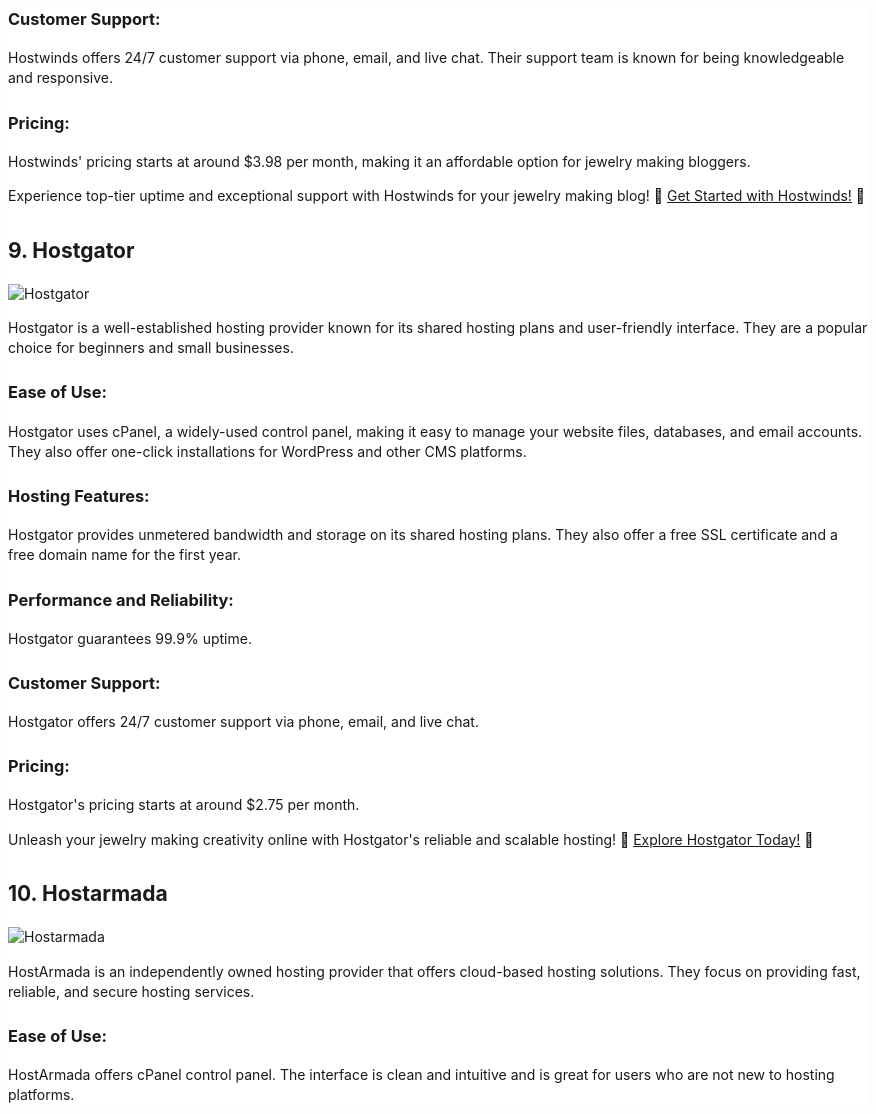 ### Customer Support:
Hostwinds offers 24/7 customer support via phone, email, and live chat. Their support team is known for being knowledgeable and responsive.

### Pricing:
Hostwinds' pricing starts at around $3.98 per month, making it an affordable option for jewelry making bloggers.

Experience top-tier uptime and exceptional support with Hostwinds for your jewelry making blog! 💨 <a href="https://snipitx.com/hostwinds-jy" target="_blank">Get Started with Hostwinds!</a> 💨

## 9. Hostgator

![Hostgator](https://i.imgur.com/BcVkH57.jpeg "Hostgator Hosting")

Hostgator is a well-established hosting provider known for its shared hosting plans and user-friendly interface. They are a popular choice for beginners and small businesses.

### Ease of Use:
Hostgator uses cPanel, a widely-used control panel, making it easy to manage your website files, databases, and email accounts. They also offer one-click installations for WordPress and other CMS platforms.

### Hosting Features:
Hostgator provides unmetered bandwidth and storage on its shared hosting plans. They also offer a free SSL certificate and a free domain name for the first year.

### Performance and Reliability:
Hostgator guarantees 99.9% uptime.

### Customer Support:
Hostgator offers 24/7 customer support via phone, email, and live chat.

### Pricing:
Hostgator's pricing starts at around $2.75 per month.

Unleash your jewelry making creativity online with Hostgator's reliable and scalable hosting! 🐊 <a href="https://snipitx.com/hostgator-jy" target="_blank">Explore Hostgator Today!</a> 🐊

## 10. Hostarmada

![Hostarmada](https://i.imgur.com/KFbdf3o.jpeg "Hostarmada Hosting")

HostArmada is an independently owned hosting provider that offers cloud-based hosting solutions. They focus on providing fast, reliable, and secure hosting services.

### Ease of Use:
HostArmada offers cPanel control panel. The interface is clean and intuitive and is great for users who are not new to hosting platforms.
